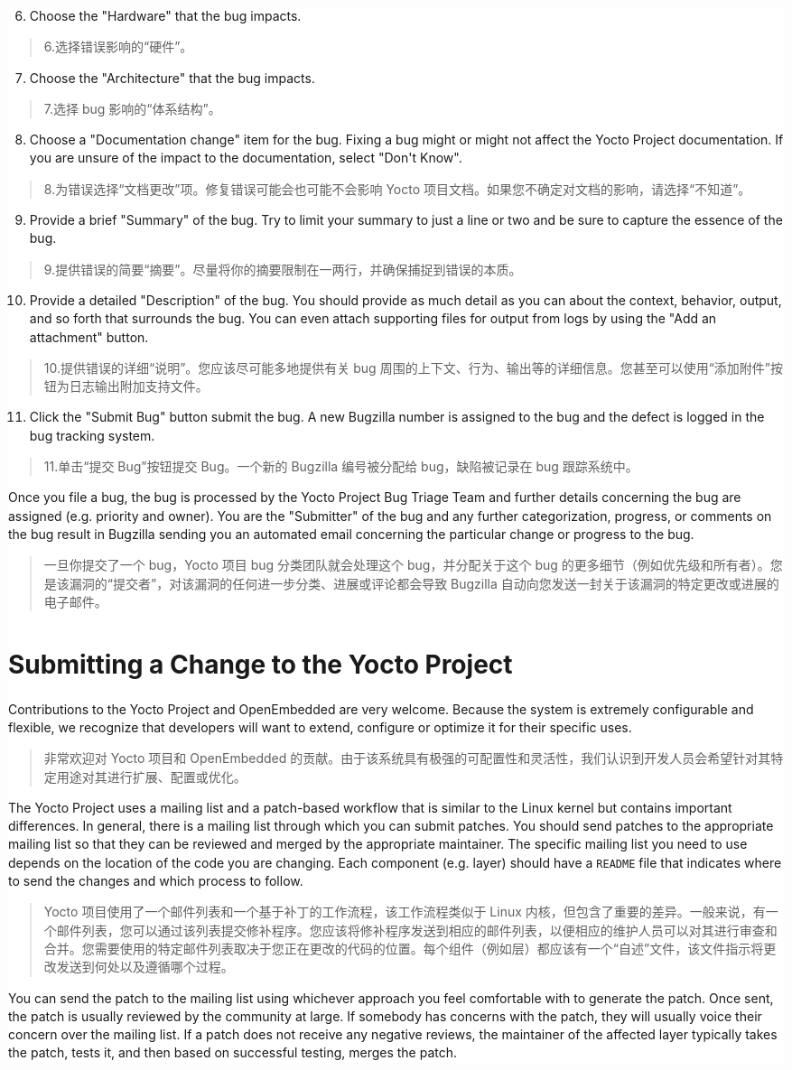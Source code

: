 6. Choose the \"Hardware\" that the bug impacts.

> 6.选择错误影响的“硬件”。

7. Choose the \"Architecture\" that the bug impacts.

> 7.选择 bug 影响的“体系结构”。

8. Choose a \"Documentation change\" item for the bug. Fixing a bug might or might not affect the Yocto Project documentation. If you are unsure of the impact to the documentation, select \"Don\'t Know\".

> 8.为错误选择“文档更改”项。修复错误可能会也可能不会影响 Yocto 项目文档。如果您不确定对文档的影响，请选择“不知道”。

9. Provide a brief \"Summary\" of the bug. Try to limit your summary to just a line or two and be sure to capture the essence of the bug.

> 9.提供错误的简要“摘要”。尽量将你的摘要限制在一两行，并确保捕捉到错误的本质。

10. Provide a detailed \"Description\" of the bug. You should provide as much detail as you can about the context, behavior, output, and so forth that surrounds the bug. You can even attach supporting files for output from logs by using the \"Add an attachment\" button.

> 10.提供错误的详细“说明”。您应该尽可能多地提供有关 bug 周围的上下文、行为、输出等的详细信息。您甚至可以使用“添加附件”按钮为日志输出附加支持文件。

11. Click the \"Submit Bug\" button submit the bug. A new Bugzilla number is assigned to the bug and the defect is logged in the bug tracking system.

> 11.单击“提交 Bug”按钮提交 Bug。一个新的 Bugzilla 编号被分配给 bug，缺陷被记录在 bug 跟踪系统中。

Once you file a bug, the bug is processed by the Yocto Project Bug Triage Team and further details concerning the bug are assigned (e.g. priority and owner). You are the \"Submitter\" of the bug and any further categorization, progress, or comments on the bug result in Bugzilla sending you an automated email concerning the particular change or progress to the bug.

> 一旦你提交了一个 bug，Yocto 项目 bug 分类团队就会处理这个 bug，并分配关于这个 bug 的更多细节（例如优先级和所有者）。您是该漏洞的“提交者”，对该漏洞的任何进一步分类、进展或评论都会导致 Bugzilla 自动向您发送一封关于该漏洞的特定更改或进展的电子邮件。

# Submitting a Change to the Yocto Project

Contributions to the Yocto Project and OpenEmbedded are very welcome. Because the system is extremely configurable and flexible, we recognize that developers will want to extend, configure or optimize it for their specific uses.

> 非常欢迎对 Yocto 项目和 OpenEmbedded 的贡献。由于该系统具有极强的可配置性和灵活性，我们认识到开发人员会希望针对其特定用途对其进行扩展、配置或优化。

The Yocto Project uses a mailing list and a patch-based workflow that is similar to the Linux kernel but contains important differences. In general, there is a mailing list through which you can submit patches. You should send patches to the appropriate mailing list so that they can be reviewed and merged by the appropriate maintainer. The specific mailing list you need to use depends on the location of the code you are changing. Each component (e.g. layer) should have a `README` file that indicates where to send the changes and which process to follow.

> Yocto 项目使用了一个邮件列表和一个基于补丁的工作流程，该工作流程类似于 Linux 内核，但包含了重要的差异。一般来说，有一个邮件列表，您可以通过该列表提交修补程序。您应该将修补程序发送到相应的邮件列表，以便相应的维护人员可以对其进行审查和合并。您需要使用的特定邮件列表取决于您正在更改的代码的位置。每个组件（例如层）都应该有一个“自述”文件，该文件指示将更改发送到何处以及遵循哪个过程。

You can send the patch to the mailing list using whichever approach you feel comfortable with to generate the patch. Once sent, the patch is usually reviewed by the community at large. If somebody has concerns with the patch, they will usually voice their concern over the mailing list. If a patch does not receive any negative reviews, the maintainer of the affected layer typically takes the patch, tests it, and then based on successful testing, merges the patch.
